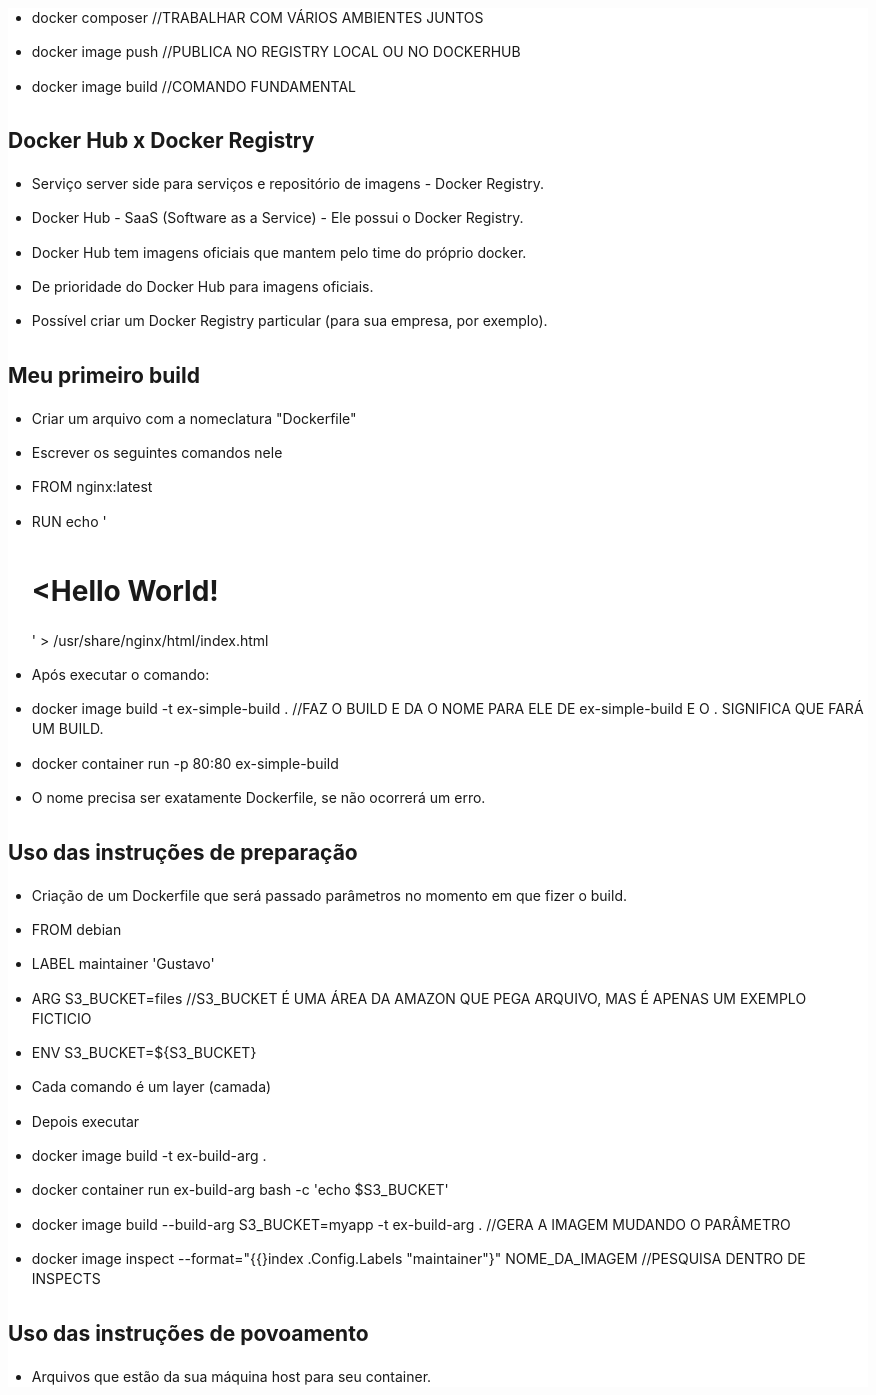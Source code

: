 * docker composer //TRABALHAR COM VÁRIOS AMBIENTES JUNTOS

* docker image push //PUBLICA NO REGISTRY LOCAL OU NO DOCKERHUB

* docker image build //COMANDO FUNDAMENTAL

<h2>Docker Hub x Docker Registry</h2>

* Serviço server side para serviços e repositório de imagens - Docker Registry.

* Docker Hub - SaaS (Software as a Service) - Ele possui o Docker Registry.

* Docker Hub tem imagens oficiais que mantem pelo time do próprio docker. 

* De prioridade do Docker Hub para imagens oficiais.

* Possível criar um Docker Registry particular (para sua empresa, por exemplo).

<h2>Meu primeiro build</h2>

* Criar um arquivo com a nomeclatura "Dockerfile"

* Escrever os seguintes comandos nele 

* FROM nginx:latest
* RUN echo '<h1><Hello World!</h1>' > /usr/share/nginx/html/index.html

* Após executar o comando:

* docker image build -t ex-simple-build . //FAZ O BUILD E DA O NOME PARA ELE DE ex-simple-build E O . SIGNIFICA QUE FARÁ UM BUILD.

* docker container run -p 80:80 ex-simple-build

* O nome precisa ser exatamente Dockerfile, se não ocorrerá um erro.

<h2>Uso das instruções de preparação</h2>

* Criação de um Dockerfile que será passado parâmetros no momento em que fizer o build.

* FROM debian
* LABEL maintainer 'Gustavo'
* ARG S3_BUCKET=files //S3_BUCKET É UMA ÁREA DA AMAZON QUE PEGA ARQUIVO, MAS É APENAS UM EXEMPLO FICTICIO
* ENV S3_BUCKET=${S3_BUCKET}

* Cada comando é um layer (camada)

* Depois executar 

* docker image build -t ex-build-arg .

* docker container run ex-build-arg bash -c 'echo $S3_BUCKET'

* docker image build --build-arg S3_BUCKET=myapp -t ex-build-arg . //GERA A IMAGEM MUDANDO O PARÂMETRO

* docker image inspect --format="{{}index .Config.Labels \"maintainer\"}" NOME_DA_IMAGEM //PESQUISA DENTRO DE INSPECTS


<h2>Uso das instruções de povoamento</h2>

* Arquivos que estão da sua máquina host para seu container.
